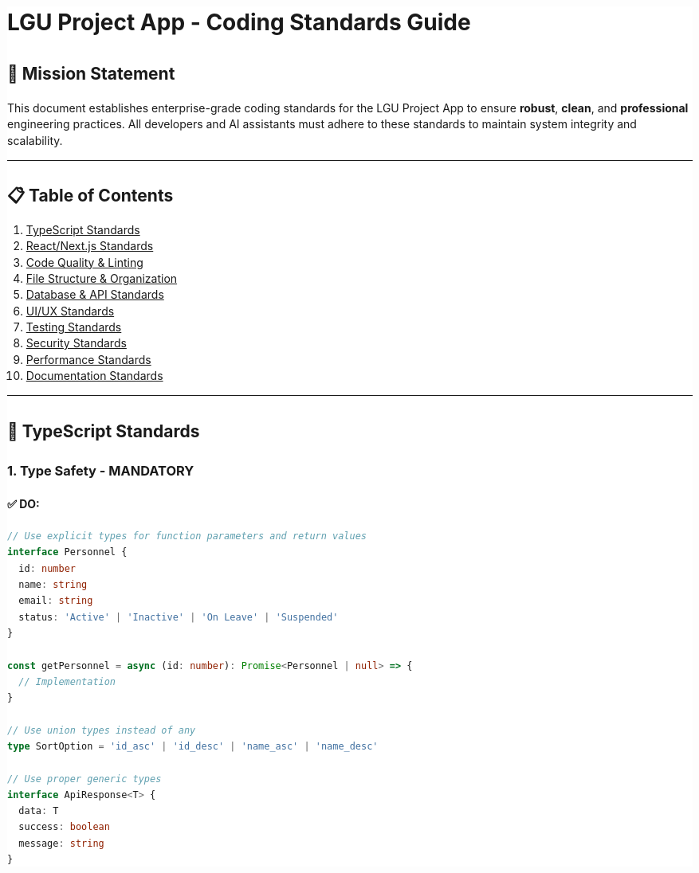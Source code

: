 # LGU Project App - Coding Standards Guide

## 🎯 **Mission Statement**

This document establishes enterprise-grade coding standards for the LGU Project App to ensure **robust**, **clean**, and **professional** engineering practices. All developers and AI assistants must adhere to these standards to maintain system integrity and scalability.

---

## 📋 **Table of Contents**

1. [TypeScript Standards](#typescript-standards)
2. [React/Next.js Standards](#reactnextjs-standards)
3. [Code Quality & Linting](#code-quality--linting)
4. [File Structure & Organization](#file-structure--organization)
5. [Database & API Standards](#database--api-standards)
6. [UI/UX Standards](#uiux-standards)
7. [Testing Standards](#testing-standards)
8. [Security Standards](#security-standards)
9. [Performance Standards](#performance-standards)
10. [Documentation Standards](#documentation-standards)

---

## 🔷 **TypeScript Standards**

### **1. Type Safety - MANDATORY**

#### **✅ DO:**
```typescript
// Use explicit types for function parameters and return values
interface Personnel {
  id: number
  name: string
  email: string
  status: 'Active' | 'Inactive' | 'On Leave' | 'Suspended'
}

const getPersonnel = async (id: number): Promise<Personnel | null> => {
  // Implementation
}

// Use union types instead of any
type SortOption = 'id_asc' | 'id_desc' | 'name_asc' | 'name_desc'

// Use proper generic types
interface ApiResponse<T> {
  data: T
  success: boolean
  message: string
}
```
